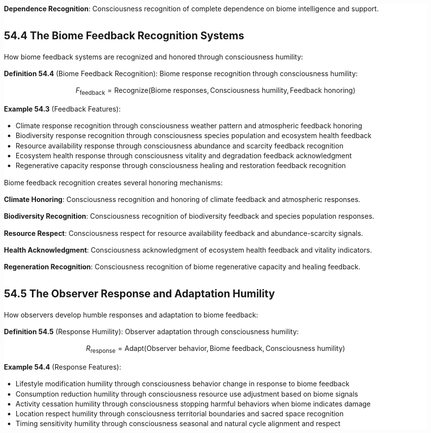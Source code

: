 **Dependence Recognition**: Consciousness recognition of complete dependence on biome intelligence and support.

## 54.4 The Biome Feedback Recognition Systems

How biome feedback systems are recognized and honored through consciousness humility:

**Definition 54.4** (Biome Feedback Recognition): Biome response recognition through consciousness humility:

$$
F_{\text{feedback}} = \text{Recognize}(\text{Biome responses}, \text{Consciousness humility}, \text{Feedback honoring})
$$

**Example 54.3** (Feedback Features):
- Climate response recognition through consciousness weather pattern and atmospheric feedback honoring
- Biodiversity response recognition through consciousness species population and ecosystem health feedback
- Resource availability response through consciousness abundance and scarcity feedback recognition
- Ecosystem health response through consciousness vitality and degradation feedback acknowledgment
- Regenerative capacity response through consciousness healing and restoration feedback recognition

Biome feedback recognition creates several honoring mechanisms:

**Climate Honoring**: Consciousness recognition and honoring of climate feedback and atmospheric responses.

**Biodiversity Recognition**: Consciousness recognition of biodiversity feedback and species population responses.

**Resource Respect**: Consciousness respect for resource availability feedback and abundance-scarcity signals.

**Health Acknowledgment**: Consciousness acknowledgment of ecosystem health feedback and vitality indicators.

**Regeneration Recognition**: Consciousness recognition of biome regenerative capacity and healing feedback.

## 54.5 The Observer Response and Adaptation Humility

How observers develop humble responses and adaptation to biome feedback:

**Definition 54.5** (Response Humility): Observer adaptation through consciousness humility:

$$
R_{\text{response}} = \text{Adapt}(\text{Observer behavior}, \text{Biome feedback}, \text{Consciousness humility})
$$

**Example 54.4** (Response Features):
- Lifestyle modification humility through consciousness behavior change in response to biome feedback
- Consumption reduction humility through consciousness resource use adjustment based on biome signals
- Activity cessation humility through consciousness stopping harmful behaviors when biome indicates damage
- Location respect humility through consciousness territorial boundaries and sacred space recognition
- Timing sensitivity humility through consciousness seasonal and natural cycle alignment and respect
